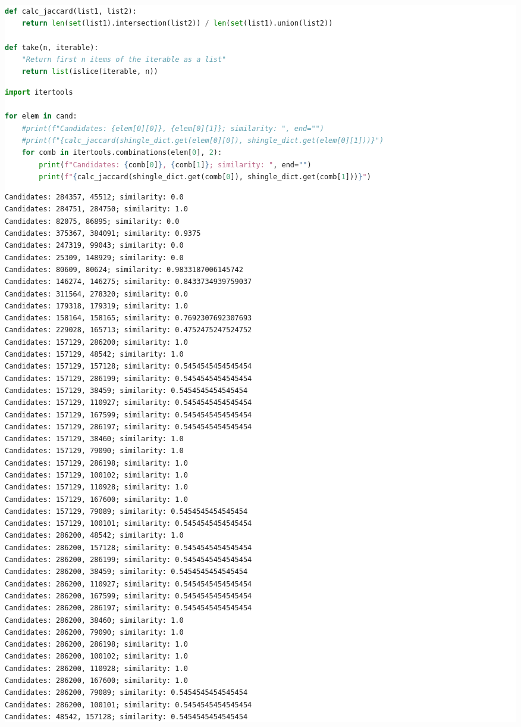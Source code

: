 
```python
def calc_jaccard(list1, list2):
    return len(set(list1).intersection(list2)) / len(set(list1).union(list2))

def take(n, iterable):
    "Return first n items of the iterable as a list"
    return list(islice(iterable, n))
```


```python
import itertools

for elem in cand:
    #print(f"Candidates: {elem[0][0]}, {elem[0][1]}; similarity: ", end="")
    #print(f"{calc_jaccard(shingle_dict.get(elem[0][0]), shingle_dict.get(elem[0][1]))}")
    for comb in itertools.combinations(elem[0], 2):
        print(f"Candidates: {comb[0]}, {comb[1]}; similarity: ", end="")
        print(f"{calc_jaccard(shingle_dict.get(comb[0]), shingle_dict.get(comb[1]))}")
```

    Candidates: 284357, 45512; similarity: 0.0
    Candidates: 284751, 284750; similarity: 1.0
    Candidates: 82075, 86895; similarity: 0.0
    Candidates: 375367, 384091; similarity: 0.9375
    Candidates: 247319, 99043; similarity: 0.0
    Candidates: 25309, 148929; similarity: 0.0
    Candidates: 80609, 80624; similarity: 0.9833187006145742
    Candidates: 146274, 146275; similarity: 0.8433734939759037
    Candidates: 311564, 278320; similarity: 0.0
    Candidates: 179318, 179319; similarity: 1.0
    Candidates: 158164, 158165; similarity: 0.7692307692307693
    Candidates: 229028, 165713; similarity: 0.4752475247524752
    Candidates: 157129, 286200; similarity: 1.0
    Candidates: 157129, 48542; similarity: 1.0
    Candidates: 157129, 157128; similarity: 0.5454545454545454
    Candidates: 157129, 286199; similarity: 0.5454545454545454
    Candidates: 157129, 38459; similarity: 0.5454545454545454
    Candidates: 157129, 110927; similarity: 0.5454545454545454
    Candidates: 157129, 167599; similarity: 0.5454545454545454
    Candidates: 157129, 286197; similarity: 0.5454545454545454
    Candidates: 157129, 38460; similarity: 1.0
    Candidates: 157129, 79090; similarity: 1.0
    Candidates: 157129, 286198; similarity: 1.0
    Candidates: 157129, 100102; similarity: 1.0
    Candidates: 157129, 110928; similarity: 1.0
    Candidates: 157129, 167600; similarity: 1.0
    Candidates: 157129, 79089; similarity: 0.5454545454545454
    Candidates: 157129, 100101; similarity: 0.5454545454545454
    Candidates: 286200, 48542; similarity: 1.0
    Candidates: 286200, 157128; similarity: 0.5454545454545454
    Candidates: 286200, 286199; similarity: 0.5454545454545454
    Candidates: 286200, 38459; similarity: 0.5454545454545454
    Candidates: 286200, 110927; similarity: 0.5454545454545454
    Candidates: 286200, 167599; similarity: 0.5454545454545454
    Candidates: 286200, 286197; similarity: 0.5454545454545454
    Candidates: 286200, 38460; similarity: 1.0
    Candidates: 286200, 79090; similarity: 1.0
    Candidates: 286200, 286198; similarity: 1.0
    Candidates: 286200, 100102; similarity: 1.0
    Candidates: 286200, 110928; similarity: 1.0
    Candidates: 286200, 167600; similarity: 1.0
    Candidates: 286200, 79089; similarity: 0.5454545454545454
    Candidates: 286200, 100101; similarity: 0.5454545454545454
    Candidates: 48542, 157128; similarity: 0.5454545454545454